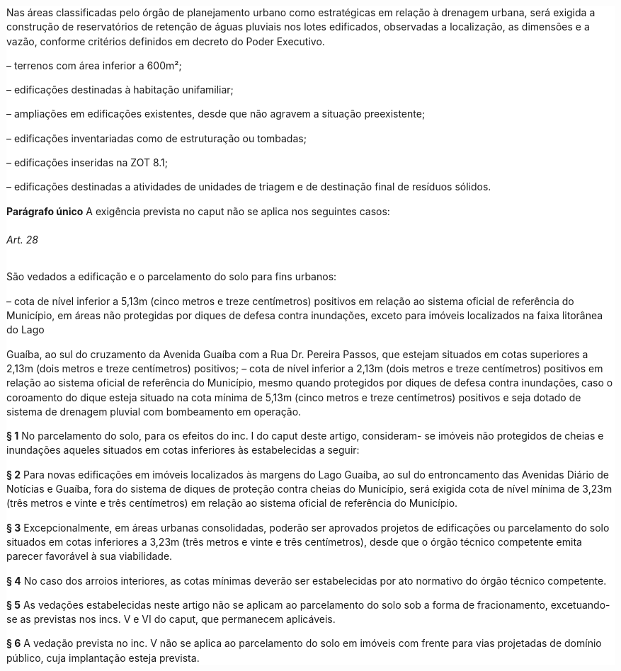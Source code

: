 Nas áreas classificadas pelo órgão de planejamento urbano como estratégicas em relação à drenagem urbana, será exigida a construção de reservatórios de retenção de águas pluviais nos lotes edificados, observadas a localização, as dimensões e a vazão, conforme critérios definidos em decreto do Poder Executivo.

– terrenos com área inferior a 600m²;

– edificações destinadas à habitação unifamiliar;

– ampliações em edificações existentes, desde que não agravem a situação preexistente;

– edificações inventariadas como de estruturação ou tombadas;

– edificações inseridas na ZOT 8.1;

– edificações destinadas a atividades de unidades de triagem e de destinação final de resíduos sólidos.

**Parágrafo único** A exigência prevista no caput não se aplica nos seguintes casos:


###### Art. 28

São vedados a edificação e o parcelamento do solo para fins urbanos:

– cota de nível inferior a 5,13m (cinco metros e treze centímetros) positivos em relação ao sistema oficial de referência do Município, em áreas não protegidas por diques de defesa contra inundações, exceto para imóveis localizados na faixa litorânea do Lago

Guaíba, ao sul do cruzamento da Avenida Guaíba com a Rua Dr. Pereira Passos, que estejam situados em cotas superiores a 2,13m (dois metros e treze centímetros) positivos;
– cota de nível inferior a 2,13m (dois metros e treze centímetros) positivos em relação ao sistema oficial de referência do Município, mesmo quando protegidos por diques de defesa contra inundações, caso o coroamento do dique esteja situado na cota mínima de 5,13m (cinco metros e treze centímetros) positivos e seja dotado de sistema de drenagem pluvial com bombeamento em operação.

**§ 1** No parcelamento do solo, para os efeitos do inc. I do caput deste artigo, consideram- se imóveis não protegidos de cheias e inundações aqueles situados em cotas inferiores às estabelecidas a seguir:


**§ 2** Para novas edificações em imóveis localizados às margens do Lago Guaíba, ao sul do entroncamento das Avenidas Diário de Notícias e Guaíba, fora do sistema de diques de proteção contra cheias do Município, será exigida cota de nível mínima de 3,23m (três metros e vinte e três centímetros) em relação ao sistema oficial de referência do Município.


**§ 3** Excepcionalmente, em áreas urbanas consolidadas, poderão ser aprovados projetos de edificações ou parcelamento do solo situados em cotas inferiores a 3,23m (três metros e vinte e três centímetros), desde que o órgão técnico competente emita parecer favorável à sua viabilidade.


**§ 4** No caso dos arroios interiores, as cotas mínimas deverão ser estabelecidas por ato normativo do órgão técnico competente.


**§ 5** As vedações estabelecidas neste artigo não se aplicam ao parcelamento do solo sob a forma de fracionamento, excetuando-se as previstas nos incs. V e VI do caput, que permanecem aplicáveis.


**§ 6** A vedação prevista no inc. V não se aplica ao parcelamento do solo em imóveis com frente para vias projetadas de domínio público, cuja implantação esteja prevista.
